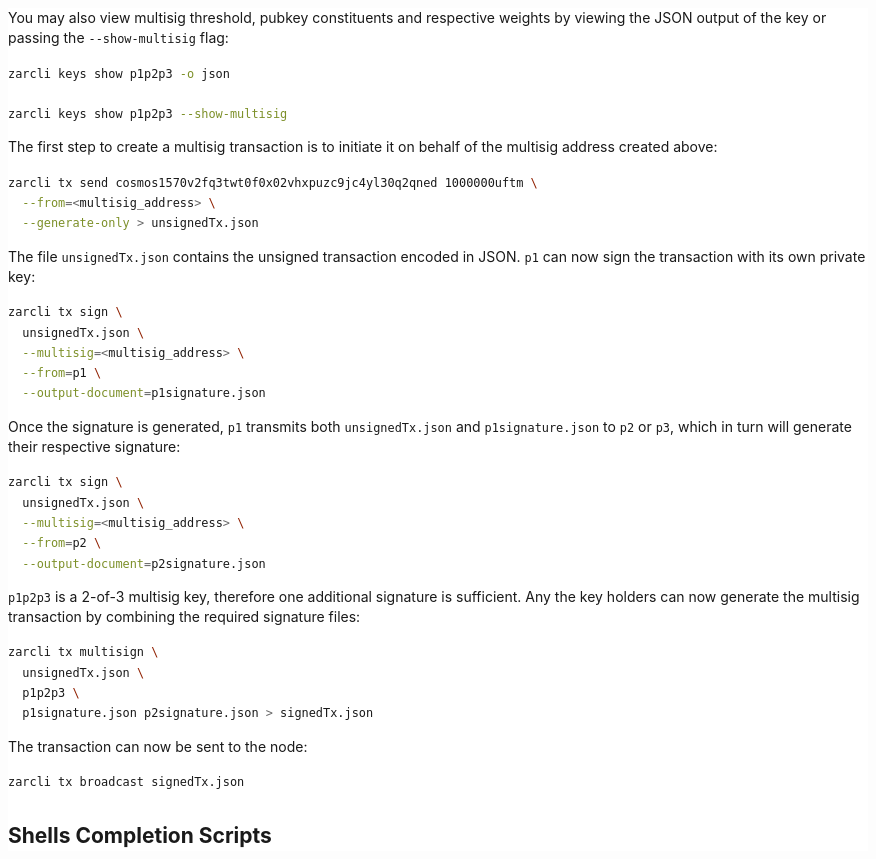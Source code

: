 You may also view multisig threshold, pubkey constituents and respective weights
by viewing the JSON output of the key or passing the `--show-multisig` flag:

```bash
zarcli keys show p1p2p3 -o json

zarcli keys show p1p2p3 --show-multisig
```

The first step to create a multisig transaction is to initiate it on behalf
of the multisig address created above:

```bash
zarcli tx send cosmos1570v2fq3twt0f0x02vhxpuzc9jc4yl30q2qned 1000000uftm \
  --from=<multisig_address> \
  --generate-only > unsignedTx.json
```

The file `unsignedTx.json` contains the unsigned transaction encoded in JSON.
`p1` can now sign the transaction with its own private key:

```bash
zarcli tx sign \
  unsignedTx.json \
  --multisig=<multisig_address> \
  --from=p1 \
  --output-document=p1signature.json 
```

Once the signature is generated, `p1` transmits both `unsignedTx.json` and
`p1signature.json` to `p2` or `p3`, which in turn will generate their
respective signature:

```bash
zarcli tx sign \
  unsignedTx.json \
  --multisig=<multisig_address> \
  --from=p2 \
  --output-document=p2signature.json
```

`p1p2p3` is a 2-of-3 multisig key, therefore one additional signature
is sufficient. Any the key holders can now generate the multisig
transaction by combining the required signature files:

```bash
zarcli tx multisign \
  unsignedTx.json \
  p1p2p3 \
  p1signature.json p2signature.json > signedTx.json
```

The transaction can now be sent to the node:

```bash
zarcli tx broadcast signedTx.json
```

## Shells Completion Scripts
